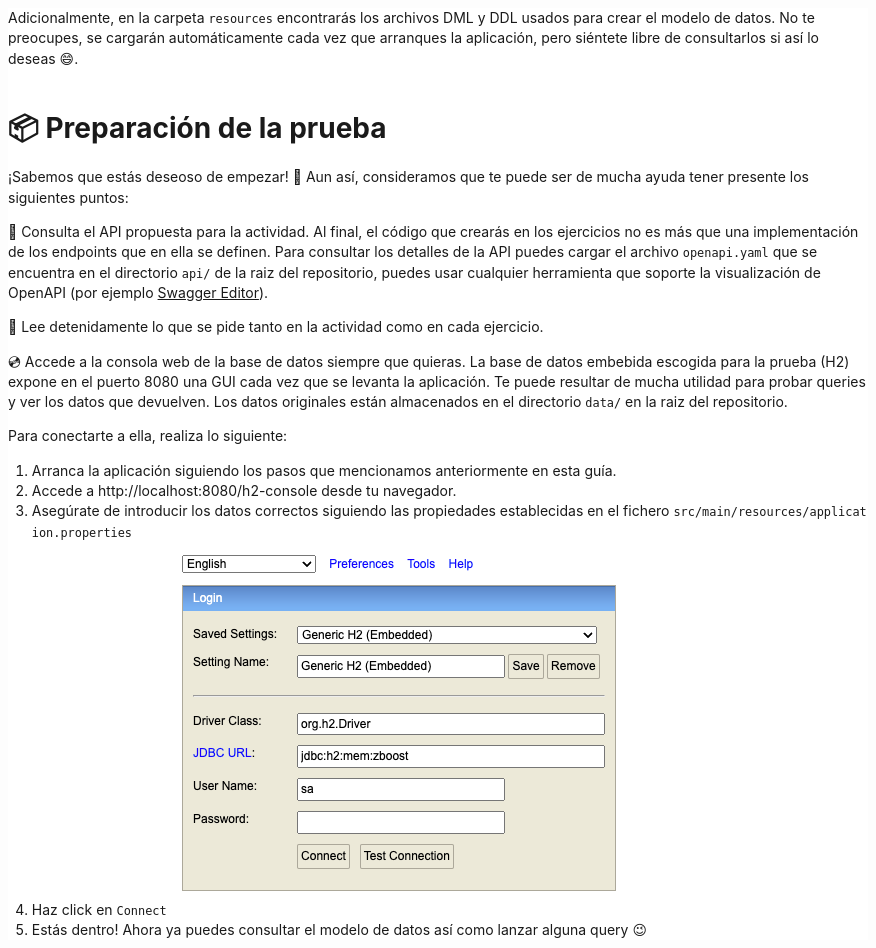 Adicionalmente, en la carpeta `resources` encontrarás los archivos DML y DDL usados para crear el modelo de datos. No
te preocupes, se cargarán automáticamente cada vez que arranques la aplicación, pero siéntete libre de consultarlos si
así lo deseas 😄.

# 📦 Preparación de la prueba

¡Sabemos que estás deseoso de empezar! 🫠 Aun así, consideramos que te puede ser de mucha ayuda tener presente los siguientes
puntos:

🔎 Consulta el API propuesta para la actividad. Al final, el código que crearás en los ejercicios no es más que una implementación
de los endpoints que en ella se definen. Para consultar los detalles de la API puedes cargar el archivo `openapi.yaml` que se encuentra
en el directorio `api/` de la raiz del repositorio, puedes usar cualquier herramienta que soporte la visualización de OpenAPI 
(por ejemplo [Swagger Editor](https://editor.swagger.io)).

📖 Lee detenidamente lo que se pide tanto en la actividad como en cada ejercicio.


💿 Accede a la consola web de la base de datos siempre que quieras. La base de datos embebida escogida para la prueba (H2)
expone en el puerto 8080 una GUI cada vez que se levanta la aplicación. Te puede resultar de mucha utilidad para probar 
queries y ver los datos que devuelven. Los datos originales están almacenados en el directorio `data/` en la raiz del repositorio.

Para conectarte a ella, realiza lo siguiente:

1. Arranca la aplicación siguiendo los pasos que mencionamos anteriormente en esta guía.
2. Accede a http://localhost:8080/h2-console desde tu navegador.
3. Asegúrate de introducir los datos correctos siguiendo las propiedades establecidas en el fichero `src/main/resources/application.properties`
4. Haz click en `Connect`
![img.png](assets%2Fh2_login.png)
5. Estás dentro! Ahora ya puedes consultar el modelo de datos así como lanzar alguna query 😉